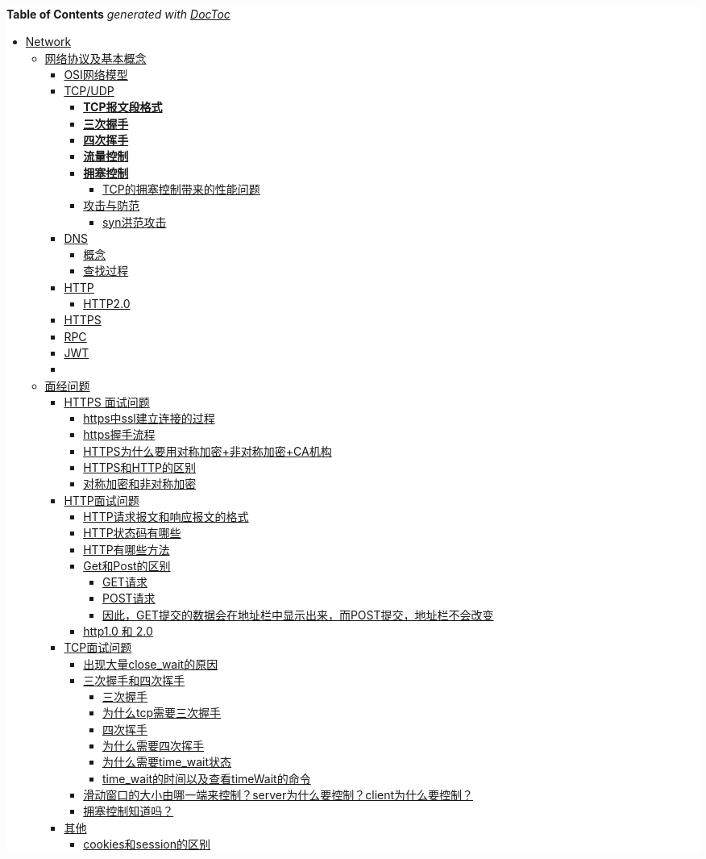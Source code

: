

**Table of Contents**  *generated with [DocToc](https://github.com/thlorenz/doctoc)*

- [Network](#network)
  - [网络协议及基本概念](#%E7%BD%91%E7%BB%9C%E5%8D%8F%E8%AE%AE%E5%8F%8A%E5%9F%BA%E6%9C%AC%E6%A6%82%E5%BF%B5)
    - [OSI网络模型](#osi%E7%BD%91%E7%BB%9C%E6%A8%A1%E5%9E%8B)
    - [TCP/UDP](#tcpudp)
      - [**TCP报文段格式**](#tcp%E6%8A%A5%E6%96%87%E6%AE%B5%E6%A0%BC%E5%BC%8F)
      - [**三次握手**](#%E4%B8%89%E6%AC%A1%E6%8F%A1%E6%89%8B)
      - [**四次挥手**](#%E5%9B%9B%E6%AC%A1%E6%8C%A5%E6%89%8B)
      - [**流量控制**](#%E6%B5%81%E9%87%8F%E6%8E%A7%E5%88%B6)
      - [**拥塞控制**](#%E6%8B%A5%E5%A1%9E%E6%8E%A7%E5%88%B6)
        - [TCP的拥塞控制带来的性能问题](#tcp%E7%9A%84%E6%8B%A5%E5%A1%9E%E6%8E%A7%E5%88%B6%E5%B8%A6%E6%9D%A5%E7%9A%84%E6%80%A7%E8%83%BD%E9%97%AE%E9%A2%98)
      - [攻击与防范](#%E6%94%BB%E5%87%BB%E4%B8%8E%E9%98%B2%E8%8C%83)
        - [syn洪范攻击](#syn%E6%B4%AA%E8%8C%83%E6%94%BB%E5%87%BB)
    - [DNS](#dns)
      - [概念](#%E6%A6%82%E5%BF%B5)
      - [查找过程](#%E6%9F%A5%E6%89%BE%E8%BF%87%E7%A8%8B)
    - [HTTP](#http)
      - [HTTP2.0](#http20)
    - [HTTPS](#https)
    - [RPC](#rpc)
    - [JWT](#jwt)
    - [](#)
  - [面经问题](#%E9%9D%A2%E7%BB%8F%E9%97%AE%E9%A2%98)
    - [HTTPS 面试问题](#https-%E9%9D%A2%E8%AF%95%E9%97%AE%E9%A2%98)
      - [https中ssl建立连接的过程](#https%E4%B8%ADssl%E5%BB%BA%E7%AB%8B%E8%BF%9E%E6%8E%A5%E7%9A%84%E8%BF%87%E7%A8%8B)
      - [https握手流程](#https%E6%8F%A1%E6%89%8B%E6%B5%81%E7%A8%8B)
      - [HTTPS为什么要用对称加密+非对称加密+CA机构](#https%E4%B8%BA%E4%BB%80%E4%B9%88%E8%A6%81%E7%94%A8%E5%AF%B9%E7%A7%B0%E5%8A%A0%E5%AF%86%E9%9D%9E%E5%AF%B9%E7%A7%B0%E5%8A%A0%E5%AF%86ca%E6%9C%BA%E6%9E%84)
      - [HTTPS和HTTP的区别](#https%E5%92%8Chttp%E7%9A%84%E5%8C%BA%E5%88%AB)
      - [对称加密和非对称加密](#%E5%AF%B9%E7%A7%B0%E5%8A%A0%E5%AF%86%E5%92%8C%E9%9D%9E%E5%AF%B9%E7%A7%B0%E5%8A%A0%E5%AF%86)
    - [HTTP面试问题](#http%E9%9D%A2%E8%AF%95%E9%97%AE%E9%A2%98)
      - [HTTP请求报文和响应报文的格式](#http%E8%AF%B7%E6%B1%82%E6%8A%A5%E6%96%87%E5%92%8C%E5%93%8D%E5%BA%94%E6%8A%A5%E6%96%87%E7%9A%84%E6%A0%BC%E5%BC%8F)
      - [HTTP状态码有哪些](#http%E7%8A%B6%E6%80%81%E7%A0%81%E6%9C%89%E5%93%AA%E4%BA%9B)
      - [HTTP有哪些方法](#http%E6%9C%89%E5%93%AA%E4%BA%9B%E6%96%B9%E6%B3%95)
      - [Get和Post的区别](#get%E5%92%8Cpost%E7%9A%84%E5%8C%BA%E5%88%AB)
          - [GET请求](#get%E8%AF%B7%E6%B1%82)
          - [POST请求](#post%E8%AF%B7%E6%B1%82)
          - [因此，GET提交的数据会在地址栏中显示出来，而POST提交，地址栏不会改变](#%E5%9B%A0%E6%AD%A4get%E6%8F%90%E4%BA%A4%E7%9A%84%E6%95%B0%E6%8D%AE%E4%BC%9A%E5%9C%A8%E5%9C%B0%E5%9D%80%E6%A0%8F%E4%B8%AD%E6%98%BE%E7%A4%BA%E5%87%BA%E6%9D%A5%E8%80%8Cpost%E6%8F%90%E4%BA%A4%E5%9C%B0%E5%9D%80%E6%A0%8F%E4%B8%8D%E4%BC%9A%E6%94%B9%E5%8F%98)
      - [http1.0 和 2.0](#http10-%E5%92%8C-20)
    - [TCP面试问题](#tcp%E9%9D%A2%E8%AF%95%E9%97%AE%E9%A2%98)
      - [出现大量close_wait的原因](#%E5%87%BA%E7%8E%B0%E5%A4%A7%E9%87%8Fclose_wait%E7%9A%84%E5%8E%9F%E5%9B%A0)
      - [三次握手和四次挥手](#%E4%B8%89%E6%AC%A1%E6%8F%A1%E6%89%8B%E5%92%8C%E5%9B%9B%E6%AC%A1%E6%8C%A5%E6%89%8B)
        - [三次握手](#%E4%B8%89%E6%AC%A1%E6%8F%A1%E6%89%8B)
        - [为什么tcp需要三次握手](#%E4%B8%BA%E4%BB%80%E4%B9%88tcp%E9%9C%80%E8%A6%81%E4%B8%89%E6%AC%A1%E6%8F%A1%E6%89%8B)
        - [四次挥手](#%E5%9B%9B%E6%AC%A1%E6%8C%A5%E6%89%8B)
        - [为什么需要四次挥手](#%E4%B8%BA%E4%BB%80%E4%B9%88%E9%9C%80%E8%A6%81%E5%9B%9B%E6%AC%A1%E6%8C%A5%E6%89%8B)
        - [为什么需要time_wait状态](#%E4%B8%BA%E4%BB%80%E4%B9%88%E9%9C%80%E8%A6%81time_wait%E7%8A%B6%E6%80%81)
        - [time_wait的时间以及查看timeWait的命令](#time_wait%E7%9A%84%E6%97%B6%E9%97%B4%E4%BB%A5%E5%8F%8A%E6%9F%A5%E7%9C%8Btimewait%E7%9A%84%E5%91%BD%E4%BB%A4)
      - [滑动窗口的大小由哪一端来控制？server为什么要控制？client为什么要控制？](#%E6%BB%91%E5%8A%A8%E7%AA%97%E5%8F%A3%E7%9A%84%E5%A4%A7%E5%B0%8F%E7%94%B1%E5%93%AA%E4%B8%80%E7%AB%AF%E6%9D%A5%E6%8E%A7%E5%88%B6server%E4%B8%BA%E4%BB%80%E4%B9%88%E8%A6%81%E6%8E%A7%E5%88%B6client%E4%B8%BA%E4%BB%80%E4%B9%88%E8%A6%81%E6%8E%A7%E5%88%B6)
      - [拥塞控制知道吗？](#%E6%8B%A5%E5%A1%9E%E6%8E%A7%E5%88%B6%E7%9F%A5%E9%81%93%E5%90%97)
    - [其他](#%E5%85%B6%E4%BB%96)
      - [cookies和session的区别](#cookies%E5%92%8Csession%E7%9A%84%E5%8C%BA%E5%88%AB)
